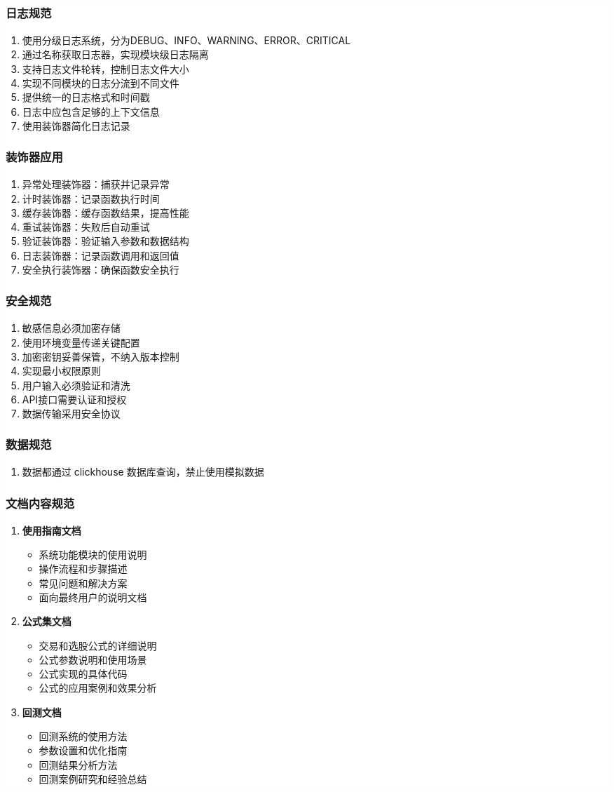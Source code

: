 ### 日志规范

1. 使用分级日志系统，分为DEBUG、INFO、WARNING、ERROR、CRITICAL
2. 通过名称获取日志器，实现模块级日志隔离
3. 支持日志文件轮转，控制日志文件大小
4. 实现不同模块的日志分流到不同文件
5. 提供统一的日志格式和时间戳
6. 日志中应包含足够的上下文信息
7. 使用装饰器简化日志记录

### 装饰器应用

1. 异常处理装饰器：捕获并记录异常
2. 计时装饰器：记录函数执行时间
3. 缓存装饰器：缓存函数结果，提高性能
4. 重试装饰器：失败后自动重试
5. 验证装饰器：验证输入参数和数据结构
6. 日志装饰器：记录函数调用和返回值
7. 安全执行装饰器：确保函数安全执行

### 安全规范

1. 敏感信息必须加密存储
2. 使用环境变量传递关键配置
3. 加密密钥妥善保管，不纳入版本控制
4. 实现最小权限原则
5. 用户输入必须验证和清洗
6. API接口需要认证和授权
7. 数据传输采用安全协议

### 数据规范
1. 数据都通过 clickhouse 数据库查询，禁止使用模拟数据

### 文档内容规范

1. **使用指南文档**
   - 系统功能模块的使用说明
   - 操作流程和步骤描述
   - 常见问题和解决方案
   - 面向最终用户的说明文档

2. **公式集文档**
   - 交易和选股公式的详细说明
   - 公式参数说明和使用场景
   - 公式实现的具体代码
   - 公式的应用案例和效果分析

3. **回测文档**
   - 回测系统的使用方法
   - 参数设置和优化指南
   - 回测结果分析方法
   - 回测案例研究和经验总结
